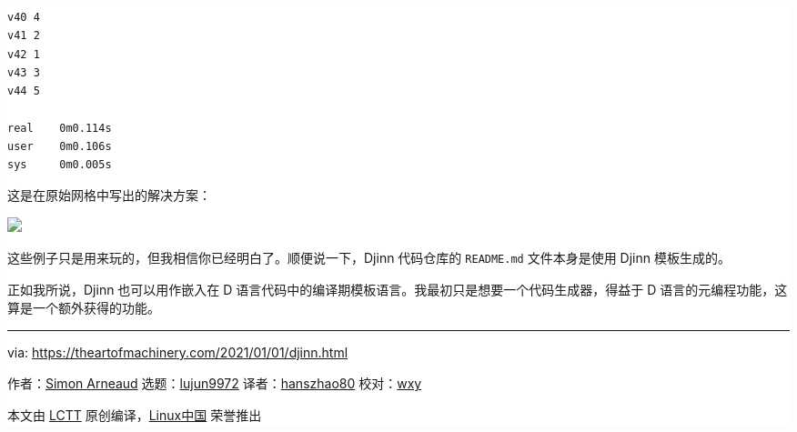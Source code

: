 ```
v40 4
v41 2
v42 1
v43 3
v44 5

real    0m0.114s
user    0m0.106s
sys     0m0.005s

```

这是在原始网格中写出的解决方案：


![](/data/attachment/album/202207/04/101717cjbaza2ds0j2qjj1.svg)


这些例子只是用来玩的，但我相信你已经明白了。顺便说一下，Djinn 代码仓库的 `README.md` 文件本身是使用 Djinn 模板生成的。


正如我所说，Djinn 也可以用作嵌入在 D 语言代码中的编译期模板语言。我最初只是想要一个代码生成器，得益于 D 语言的元编程功能，这算是一个额外获得的功能。




---


via: <https://theartofmachinery.com/2021/01/01/djinn.html>


作者：[Simon Arneaud](https://theartofmachinery.com) 选题：[lujun9972](https://github.com/lujun9972) 译者：[hanszhao80](https://github.com/hanszhao80) 校对：[wxy](https://github.com/wxy)


本文由 [LCTT](https://github.com/LCTT/TranslateProject) 原创编译，[Linux中国](https://linux.cn/) 荣誉推出